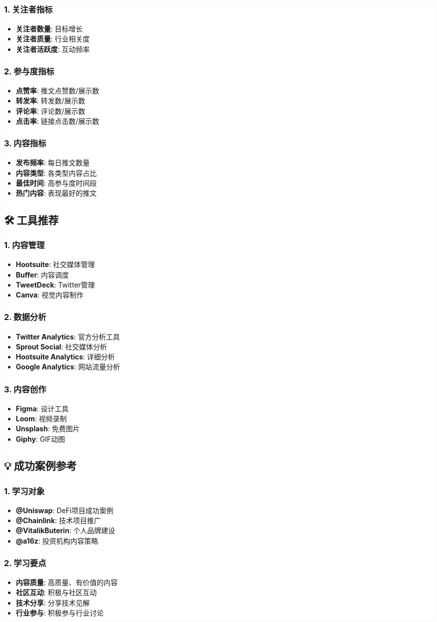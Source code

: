 ### 1. 关注者指标
- **关注者数量**: 目标增长
- **关注者质量**: 行业相关度
- **关注者活跃度**: 互动频率

### 2. 参与度指标
- **点赞率**: 推文点赞数/展示数
- **转发率**: 转发数/展示数
- **评论率**: 评论数/展示数
- **点击率**: 链接点击数/展示数

### 3. 内容指标
- **发布频率**: 每日推文数量
- **内容类型**: 各类型内容占比
- **最佳时间**: 高参与度时间段
- **热门内容**: 表现最好的推文

## 🛠️ 工具推荐

### 1. 内容管理
- **Hootsuite**: 社交媒体管理
- **Buffer**: 内容调度
- **TweetDeck**: Twitter管理
- **Canva**: 视觉内容制作

### 2. 数据分析
- **Twitter Analytics**: 官方分析工具
- **Sprout Social**: 社交媒体分析
- **Hootsuite Analytics**: 详细分析
- **Google Analytics**: 网站流量分析

### 3. 内容创作
- **Figma**: 设计工具
- **Loom**: 视频录制
- **Unsplash**: 免费图片
- **Giphy**: GIF动图

## 💡 成功案例参考

### 1. 学习对象
- **@Uniswap**: DeFi项目成功案例
- **@Chainlink**: 技术项目推广
- **@VitalikButerin**: 个人品牌建设
- **@a16z**: 投资机构内容策略

### 2. 学习要点
- **内容质量**: 高质量、有价值的内容
- **社区互动**: 积极与社区互动
- **技术分享**: 分享技术见解
- **行业参与**: 积极参与行业讨论
